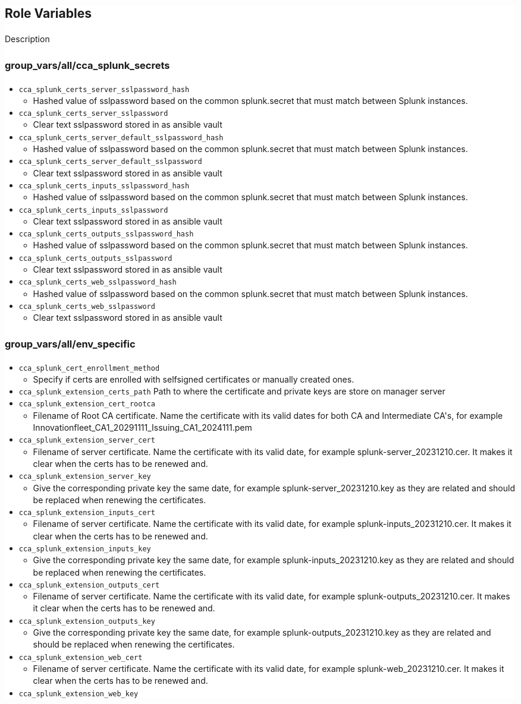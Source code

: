 Role Variables
--------------

Description


### group_vars/all/cca_splunk_secrets
* `cca_splunk_certs_server_sslpassword_hash`
  * Hashed value of sslpassword based on the common splunk.secret that must match between Splunk instances.
* `cca_splunk_certs_server_sslpassword`
  * Clear text sslpassword stored in as ansible vault
* `cca_splunk_certs_server_default_sslpassword_hash`
  * Hashed value of sslpassword based on the common splunk.secret that must match between Splunk instances.
* `cca_splunk_certs_server_default_sslpassword`
  * Clear text sslpassword stored in as ansible vault
* `cca_splunk_certs_inputs_sslpassword_hash`
  * Hashed value of sslpassword based on the common splunk.secret that must match between Splunk instances.
* `cca_splunk_certs_inputs_sslpassword`
  * Clear text sslpassword stored in as ansible vault
* `cca_splunk_certs_outputs_sslpassword_hash`
  * Hashed value of sslpassword based on the common splunk.secret that must match between Splunk instances.
* `cca_splunk_certs_outputs_sslpassword`
  * Clear text sslpassword stored in as ansible vault
* `cca_splunk_certs_web_sslpassword_hash`
  * Hashed value of sslpassword based on the common splunk.secret that must match between Splunk instances.
* `cca_splunk_certs_web_sslpassword`
  * Clear text sslpassword stored in as ansible vault

### group_vars/all/env_specific
* `cca_splunk_cert_enrollment_method`
  * Specify if certs are enrolled with selfsigned certificates or manually created ones.
* `cca_splunk_extension_certs_path`
  Path to where the certificate and private keys are store on manager server
* `cca_splunk_extension_cert_rootca`
  * Filename of Root CA certificate. Name the certificate with its valid dates for both CA and Intermediate CA's, for example Innovationfleet_CA1_20291111_Issuing_CA1_2024111.pem
* `cca_splunk_extension_server_cert`
  * Filename of server certificate. Name the certificate with its valid date, for example splunk-server_20231210.cer. It makes it clear when the certs has to be renewed and.
* `cca_splunk_extension_server_key`
  * Give the corresponding private key the same date, for example splunk-server_20231210.key as they are related and should be replaced when renewing the certificates.
* `cca_splunk_extension_inputs_cert`
  * Filename of server certificate. Name the certificate with its valid date, for example splunk-inputs_20231210.cer. It makes it clear when the certs has to be renewed and.
* `cca_splunk_extension_inputs_key`
  * Give the corresponding private key the same date, for example splunk-inputs_20231210.key as they are related and should be replaced when renewing the certificates.
* `cca_splunk_extension_outputs_cert`
  * Filename of server certificate. Name the certificate with its valid date, for example splunk-outputs_20231210.cer. It makes it clear when the certs has to be renewed and.
* `cca_splunk_extension_outputs_key`
  * Give the corresponding private key the same date, for example splunk-outputs_20231210.key as they are related and should be replaced when renewing the certificates.
* `cca_splunk_extension_web_cert`
  * Filename of server certificate. Name the certificate with its valid date, for example splunk-web_20231210.cer. It makes it clear when the certs has to be renewed and.
* `cca_splunk_extension_web_key`